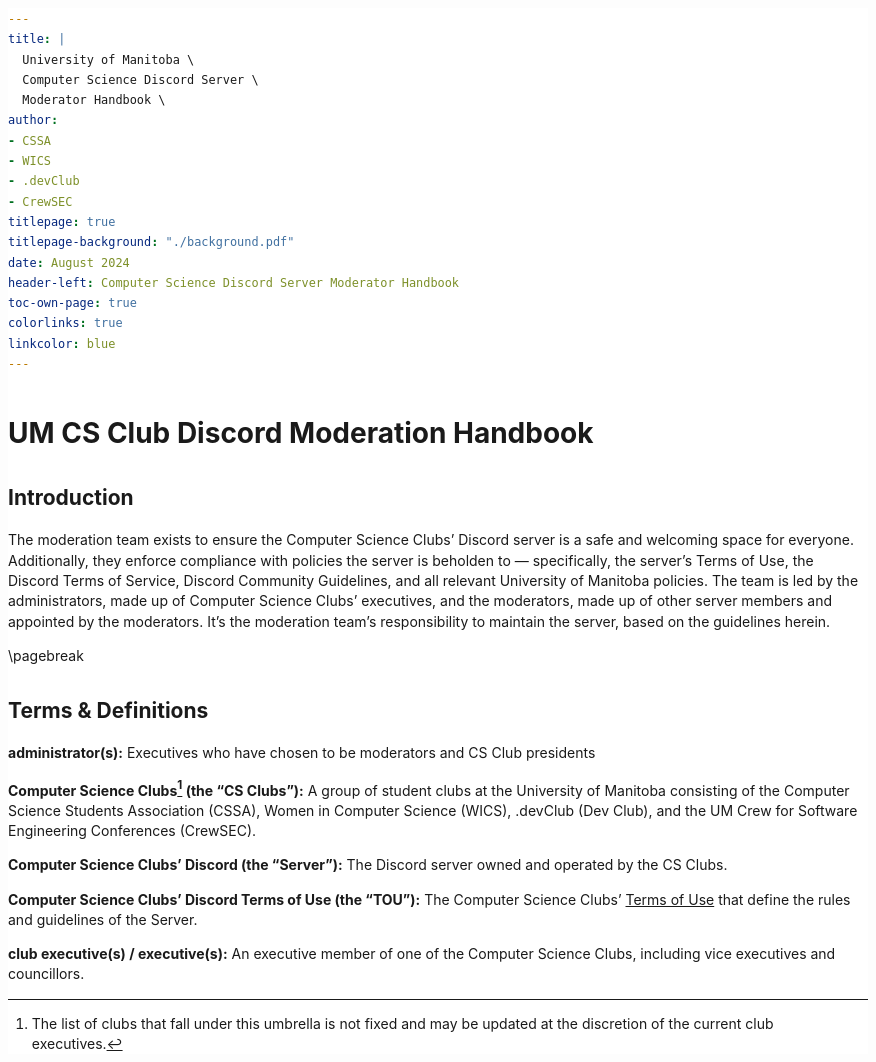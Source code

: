 ```yaml
---
title: |
  University of Manitoba \
  Computer Science Discord Server \
  Moderator Handbook \
author:
- CSSA
- WICS
- .devClub
- CrewSEC
titlepage: true
titlepage-background: "./background.pdf"
date: August 2024
header-left: Computer Science Discord Server Moderator Handbook
toc-own-page: true
colorlinks: true
linkcolor: blue
---
```


# UM CS Club Discord Moderation Handbook

## Introduction

The moderation team exists to ensure the Computer Science Clubs’ Discord server is a safe and welcoming space for everyone. Additionally, they enforce compliance with policies the server is beholden to — specifically, the server’s Terms of Use, the Discord Terms of Service, Discord Community Guidelines, and all relevant University of Manitoba policies. The team is led by the administrators, made up of Computer Science Clubs’ executives, and the moderators, made up of other server members and appointed by the moderators. It’s the moderation team’s responsibility to maintain the server, based on the guidelines herein.

\pagebreak

## Terms & Definitions

**administrator(s):** Executives who have chosen to be moderators and CS Club presidents

**Computer Science Clubs[^1] (the “CS Clubs”):** A group of student clubs at the University of Manitoba consisting of the Computer Science Students Association (CSSA), Women in Computer Science (WICS), .devClub (Dev Club), and the UM Crew for Software Engineering Conferences (CrewSEC).

**Computer Science Clubs’ Discord (the “Server”):** The Discord server owned and operated by the CS Clubs.

**Computer Science Clubs’ Discord Terms of Use (the “TOU”):** The Computer Science Clubs’ [Terms of Use](https://umanitobacssa.ca/docs/discordTOU.pdf) that define the rules and guidelines of the Server.

**club executive(s) / executive(s):** An executive member of one of the Computer Science Clubs, including vice executives and councillors.


[^1]:  The list of clubs that fall under this umbrella is not fixed and may be updated at the discretion of the current club executives.